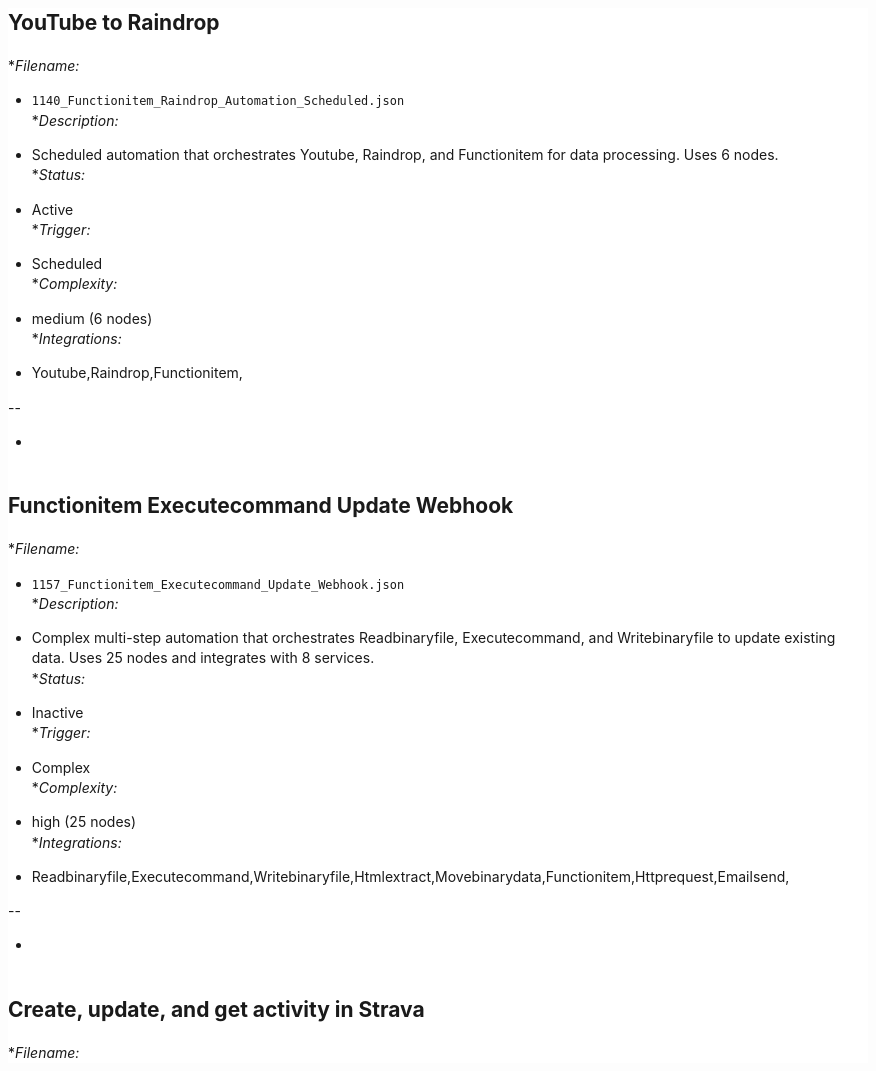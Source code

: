 #

## YouTube to Raindrop
**Filename:*

* `1140_Functionitem_Raindrop_Automation_Scheduled.json`  
**Description:*

* Scheduled automation that orchestrates Youtube, Raindrop, and Functionitem for data processing. Uses 6 nodes.  
**Status:*

* Active  
**Trigger:*

* Scheduled  
**Complexity:*

* medium (6 nodes)  
**Integrations:*

* Youtube,Raindrop,Functionitem,  

--

-

#

## Functionitem Executecommand Update Webhook
**Filename:*

* `1157_Functionitem_Executecommand_Update_Webhook.json`  
**Description:*

* Complex multi-step automation that orchestrates Readbinaryfile, Executecommand, and Writebinaryfile to update existing data. Uses 25 nodes and integrates with 8 services.  
**Status:*

* Inactive  
**Trigger:*

* Complex  
**Complexity:*

* high (25 nodes)  
**Integrations:*

* Readbinaryfile,Executecommand,Writebinaryfile,Htmlextract,Movebinarydata,Functionitem,Httprequest,Emailsend,  

--

-

#

## Create, update, and get activity in Strava
**Filename:*

